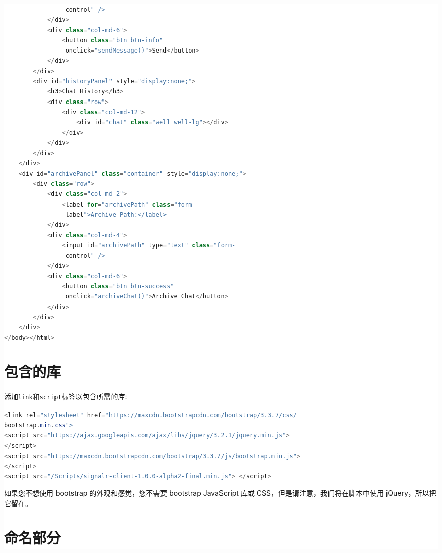```cs
                 control" /> 
            </div> 
            <div class="col-md-6"> 
                <button class="btn btn-info" 
                 onclick="sendMessage()">Send</button> 
            </div> 
        </div> 
        <div id="historyPanel" style="display:none;"> 
            <h3>Chat History</h3> 
            <div class="row"> 
                <div class="col-md-12"> 
                    <div id="chat" class="well well-lg"></div> 
                </div> 
            </div> 
        </div> 
    </div> 
    <div id="archivePanel" class="container" style="display:none;"> 
        <div class="row"> 
            <div class="col-md-2"> 
                <label for="archivePath" class="form-
                 label">Archive Path:</label> 
            </div> 
            <div class="col-md-4"> 
                <input id="archivePath" type="text" class="form-
                 control" /> 
            </div> 
            <div class="col-md-6"> 
                <button class="btn btn-success" 
                 onclick="archiveChat()">Archive Chat</button> 
            </div> 
        </div> 
    </div> 
</body></html> 
```

# 包含的库

添加`link`和`script`标签以包含所需的库:

```cs
<link rel="stylesheet" href="https://maxcdn.bootstrapcdn.com/bootstrap/3.3.7/css/
bootstrap.min.css">
<script src="https://ajax.googleapis.com/ajax/libs/jquery/3.2.1/jquery.min.js">
</script>
<script src="https://maxcdn.bootstrapcdn.com/bootstrap/3.3.7/js/bootstrap.min.js">
</script>
<script src="/Scripts/signalr-client-1.0.0-alpha2-final.min.js"> </script>
```

如果您不想使用 bootstrap 的外观和感觉，您不需要 bootstrap JavaScript 库或 CSS，但是请注意，我们将在脚本中使用 jQuery，所以把它留在。

# 命名部分
